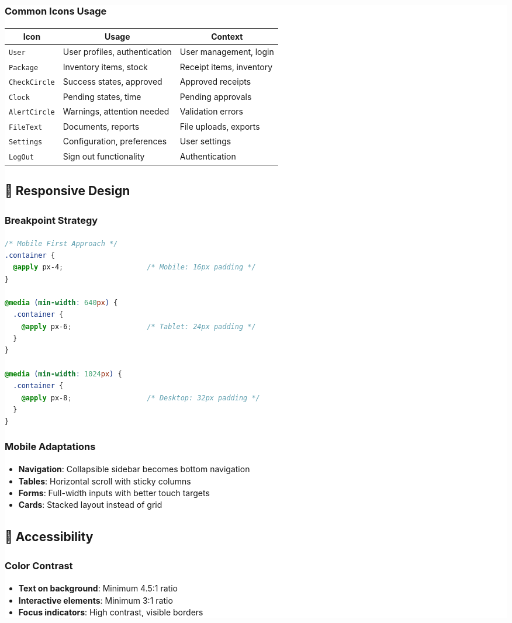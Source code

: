 ### Common Icons Usage

| Icon | Usage | Context |
|------|-------|---------|
| `User` | User profiles, authentication | User management, login |
| `Package` | Inventory items, stock | Receipt items, inventory |
| `CheckCircle` | Success states, approved | Approved receipts |
| `Clock` | Pending states, time | Pending approvals |
| `AlertCircle` | Warnings, attention needed | Validation errors |
| `FileText` | Documents, reports | File uploads, exports |
| `Settings` | Configuration, preferences | User settings |
| `LogOut` | Sign out functionality | Authentication |

## 📱 Responsive Design

### Breakpoint Strategy

```css
/* Mobile First Approach */
.container {
  @apply px-4;                    /* Mobile: 16px padding */
}

@media (min-width: 640px) {
  .container {
    @apply px-6;                  /* Tablet: 24px padding */
  }
}

@media (min-width: 1024px) {
  .container {
    @apply px-8;                  /* Desktop: 32px padding */
  }
}
```

### Mobile Adaptations
- **Navigation**: Collapsible sidebar becomes bottom navigation
- **Tables**: Horizontal scroll with sticky columns
- **Forms**: Full-width inputs with better touch targets
- **Cards**: Stacked layout instead of grid

## 🎯 Accessibility

### Color Contrast
- **Text on background**: Minimum 4.5:1 ratio
- **Interactive elements**: Minimum 3:1 ratio
- **Focus indicators**: High contrast, visible borders
